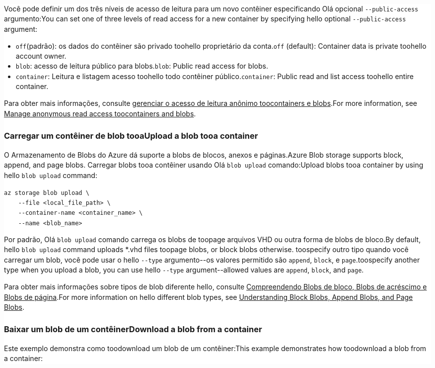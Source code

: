 <span data-ttu-id="8b988-178">Você pode definir um dos três níveis de acesso de leitura para um novo contêiner especificando Olá opcional `--public-access` argumento:</span><span class="sxs-lookup"><span data-stu-id="8b988-178">You can set one of three levels of read access for a new container by specifying hello optional  `--public-access` argument:</span></span>

* <span data-ttu-id="8b988-179">`off`(padrão): os dados do contêiner são privado toohello proprietário da conta.</span><span class="sxs-lookup"><span data-stu-id="8b988-179">`off` (default): Container data is private toohello account owner.</span></span>
* <span data-ttu-id="8b988-180">`blob`: acesso de leitura público para blobs.</span><span class="sxs-lookup"><span data-stu-id="8b988-180">`blob`: Public read access for blobs.</span></span>
* <span data-ttu-id="8b988-181">`container`: Leitura e listagem acesso toohello todo contêiner público.</span><span class="sxs-lookup"><span data-stu-id="8b988-181">`container`: Public read and list access toohello entire container.</span></span>

<span data-ttu-id="8b988-182">Para obter mais informações, consulte [gerenciar o acesso de leitura anônimo toocontainers e blobs](storage-manage-access-to-resources.md).</span><span class="sxs-lookup"><span data-stu-id="8b988-182">For more information, see [Manage anonymous read access toocontainers and blobs](storage-manage-access-to-resources.md).</span></span>

### <a name="upload-a-blob-tooa-container"></a><span data-ttu-id="8b988-183">Carregar um contêiner de blob tooa</span><span class="sxs-lookup"><span data-stu-id="8b988-183">Upload a blob tooa container</span></span>
<span data-ttu-id="8b988-184">O Armazenamento de Blobs do Azure dá suporte a blobs de blocos, anexos e páginas.</span><span class="sxs-lookup"><span data-stu-id="8b988-184">Azure Blob storage supports block, append, and page blobs.</span></span> <span data-ttu-id="8b988-185">Carregar blobs tooa contêiner usando Olá `blob upload` comando:</span><span class="sxs-lookup"><span data-stu-id="8b988-185">Upload blobs tooa container by using hello `blob upload` command:</span></span>

```azurecli
az storage blob upload \
    --file <local_file_path> \
    --container-name <container_name> \
    --name <blob_name>
```

 <span data-ttu-id="8b988-186">Por padrão, Olá `blob upload` comando carrega os blobs de toopage arquivos VHD ou outra forma de blobs de bloco.</span><span class="sxs-lookup"><span data-stu-id="8b988-186">By default, hello `blob upload` command uploads *.vhd files toopage blobs, or block blobs otherwise.</span></span> <span data-ttu-id="8b988-187">toospecify outro tipo quando você carregar um blob, você pode usar o hello `--type` argumento--os valores permitido são `append`, `block`, e `page`.</span><span class="sxs-lookup"><span data-stu-id="8b988-187">toospecify another type when you upload a blob, you can use hello `--type` argument--allowed values are `append`, `block`, and `page`.</span></span>

 <span data-ttu-id="8b988-188">Para obter mais informações sobre tipos de blob diferente hello, consulte [Compreendendo Blobs de bloco, Blobs de acréscimo e Blobs de página](/rest/api/storageservices/Understanding-Block-Blobs--Append-Blobs--and-Page-Blobs).</span><span class="sxs-lookup"><span data-stu-id="8b988-188">For more information on hello different blob types, see [Understanding Block Blobs, Append Blobs, and Page Blobs](/rest/api/storageservices/Understanding-Block-Blobs--Append-Blobs--and-Page-Blobs).</span></span>


### <a name="download-a-blob-from-a-container"></a><span data-ttu-id="8b988-189">Baixar um blob de um contêiner</span><span class="sxs-lookup"><span data-stu-id="8b988-189">Download a blob from a container</span></span>
<span data-ttu-id="8b988-190">Este exemplo demonstra como toodownload um blob de um contêiner:</span><span class="sxs-lookup"><span data-stu-id="8b988-190">This example demonstrates how toodownload a blob from a container:</span></span>
